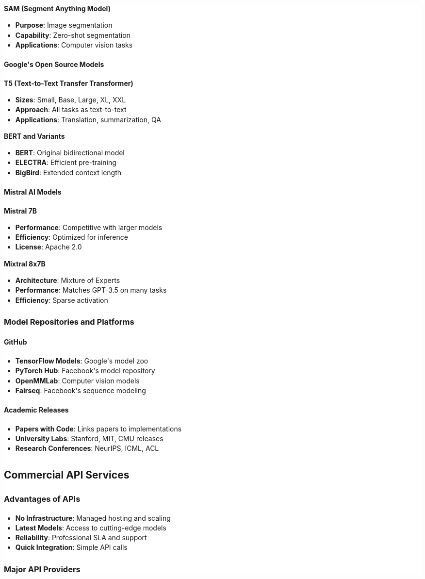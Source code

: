 **SAM (Segment Anything Model)**
- **Purpose**: Image segmentation
- **Capability**: Zero-shot segmentation
- **Applications**: Computer vision tasks

#### Google's Open Source Models

**T5 (Text-to-Text Transfer Transformer)**
- **Sizes**: Small, Base, Large, XL, XXL
- **Approach**: All tasks as text-to-text
- **Applications**: Translation, summarization, QA

**BERT and Variants**
- **BERT**: Original bidirectional model
- **ELECTRA**: Efficient pre-training
- **BigBird**: Extended context length

#### Mistral AI Models

**Mistral 7B**
- **Performance**: Competitive with larger models
- **Efficiency**: Optimized for inference
- **License**: Apache 2.0

**Mixtral 8x7B**
- **Architecture**: Mixture of Experts
- **Performance**: Matches GPT-3.5 on many tasks
- **Efficiency**: Sparse activation

### Model Repositories and Platforms

#### GitHub
- **TensorFlow Models**: Google's model zoo
- **PyTorch Hub**: Facebook's model repository
- **OpenMMLab**: Computer vision models
- **Fairseq**: Facebook's sequence modeling

#### Academic Releases
- **Papers with Code**: Links papers to implementations
- **University Labs**: Stanford, MIT, CMU releases
- **Research Conferences**: NeurIPS, ICML, ACL

## Commercial API Services

### Advantages of APIs
- **No Infrastructure**: Managed hosting and scaling
- **Latest Models**: Access to cutting-edge models
- **Reliability**: Professional SLA and support
- **Quick Integration**: Simple API calls

### Major API Providers
